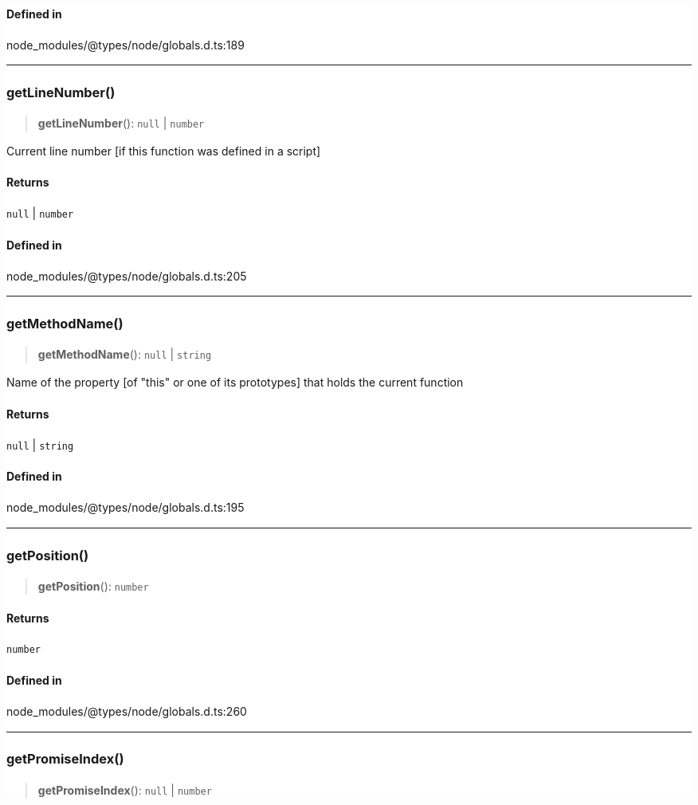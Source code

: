 #### Defined in

node\_modules/@types/node/globals.d.ts:189

***

### getLineNumber()

> **getLineNumber**(): `null` \| `number`

Current line number [if this function was defined in a script]

#### Returns

`null` \| `number`

#### Defined in

node\_modules/@types/node/globals.d.ts:205

***

### getMethodName()

> **getMethodName**(): `null` \| `string`

Name of the property [of "this" or one of its prototypes] that holds
the current function

#### Returns

`null` \| `string`

#### Defined in

node\_modules/@types/node/globals.d.ts:195

***

### getPosition()

> **getPosition**(): `number`

#### Returns

`number`

#### Defined in

node\_modules/@types/node/globals.d.ts:260

***

### getPromiseIndex()

> **getPromiseIndex**(): `null` \| `number`
